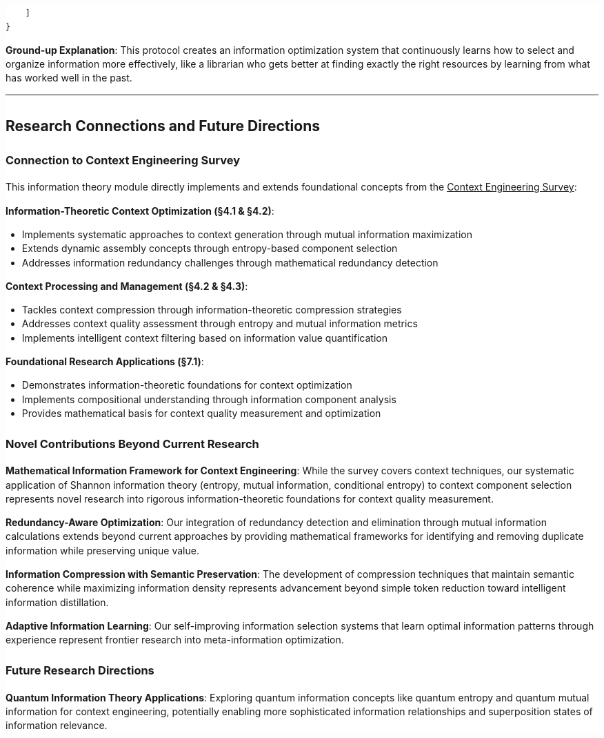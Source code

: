 ```
    ]
}
```

**Ground-up Explanation**: This protocol creates an information optimization system that continuously learns how to select and organize information more effectively, like a librarian who gets better at finding exactly the right resources by learning from what has worked well in the past.

---

## Research Connections and Future Directions

### Connection to Context Engineering Survey

This information theory module directly implements and extends foundational concepts from the [Context Engineering Survey](https://arxiv.org/pdf/2507.13334):

**Information-Theoretic Context Optimization (§4.1 & §4.2)**:
- Implements systematic approaches to context generation through mutual information maximization
- Extends dynamic assembly concepts through entropy-based component selection
- Addresses information redundancy challenges through mathematical redundancy detection

**Context Processing and Management (§4.2 & §4.3)**:
- Tackles context compression through information-theoretic compression strategies
- Addresses context quality assessment through entropy and mutual information metrics
- Implements intelligent context filtering based on information value quantification

**Foundational Research Applications (§7.1)**:
- Demonstrates information-theoretic foundations for context optimization
- Implements compositional understanding through information component analysis
- Provides mathematical basis for context quality measurement and optimization

### Novel Contributions Beyond Current Research

**Mathematical Information Framework for Context Engineering**: While the survey covers context techniques, our systematic application of Shannon information theory (entropy, mutual information, conditional entropy) to context component selection represents novel research into rigorous information-theoretic foundations for context quality measurement.

**Redundancy-Aware Optimization**: Our integration of redundancy detection and elimination through mutual information calculations extends beyond current approaches by providing mathematical frameworks for identifying and removing duplicate information while preserving unique value.

**Information Compression with Semantic Preservation**: The development of compression techniques that maintain semantic coherence while maximizing information density represents advancement beyond simple token reduction toward intelligent information distillation.

**Adaptive Information Learning**: Our self-improving information selection systems that learn optimal information patterns through experience represent frontier research into meta-information optimization.

### Future Research Directions

**Quantum Information Theory Applications**: Exploring quantum information concepts like quantum entropy and quantum mutual information for context engineering, potentially enabling more sophisticated information relationships and superposition states of information relevance.

